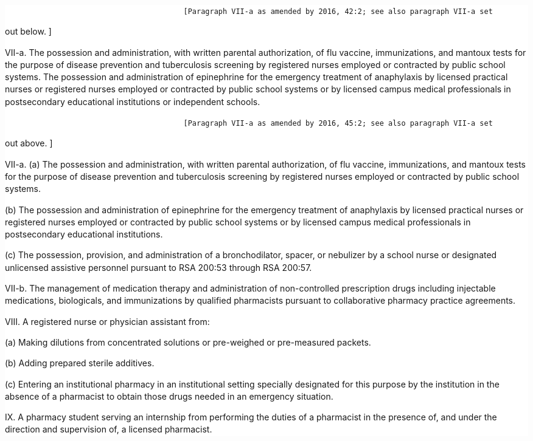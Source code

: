 
                                             [Paragraph VII-a as amended by 2016, 42:2; see also paragraph VII-a set
out below.
                                             ]


                                             
 VII-a. The possession and administration, with written parental
authorization, of flu vaccine, immunizations, and mantoux tests for the
purpose of disease prevention and tuberculosis screening by registered
nurses employed or contracted by public school systems. The possession
and administration of epinephrine for the emergency treatment of
anaphylaxis by licensed practical nurses or registered nurses employed
or contracted by public school systems or by licensed campus medical
professionals in postsecondary educational institutions or independent
schools.


                                             [Paragraph VII-a as amended by 2016, 45:2; see also paragraph VII-a set
out above.
                                             ]


                                             
 VII-a. (a) The possession and administration, with written parental
authorization, of flu vaccine, immunizations, and mantoux tests for the
purpose of disease prevention and tuberculosis screening by registered
nurses employed or contracted by public school systems.
                                             
 (b) The possession and administration of epinephrine for the
emergency treatment of anaphylaxis by licensed practical nurses or
registered nurses employed or contracted by public school systems or by
licensed campus medical professionals in postsecondary educational
institutions.
                                             
 (c) The possession, provision, and administration of a
bronchodilator, spacer, or nebulizer by a school nurse or designated
unlicensed assistive personnel pursuant to RSA 200:53 through RSA
200:57.
                                             
 VII-b. The management of medication therapy and administration of
non-controlled prescription drugs including injectable medications,
biologicals, and immunizations by qualified pharmacists pursuant to
collaborative pharmacy practice agreements.
                                             
 VIII. A registered nurse or physician assistant from:
                                             
 (a) Making dilutions from concentrated solutions or pre-weighed
or pre-measured packets.
                                             
 (b) Adding prepared sterile additives.
                                             
 (c) Entering an institutional pharmacy in an institutional
setting specially designated for this purpose by the institution in the
absence of a pharmacist to obtain those drugs needed in an emergency
situation.
                                             
 IX. A pharmacy student serving an internship from performing the
duties of a pharmacist in the presence of, and under the direction and
supervision of, a licensed pharmacist.
                                             